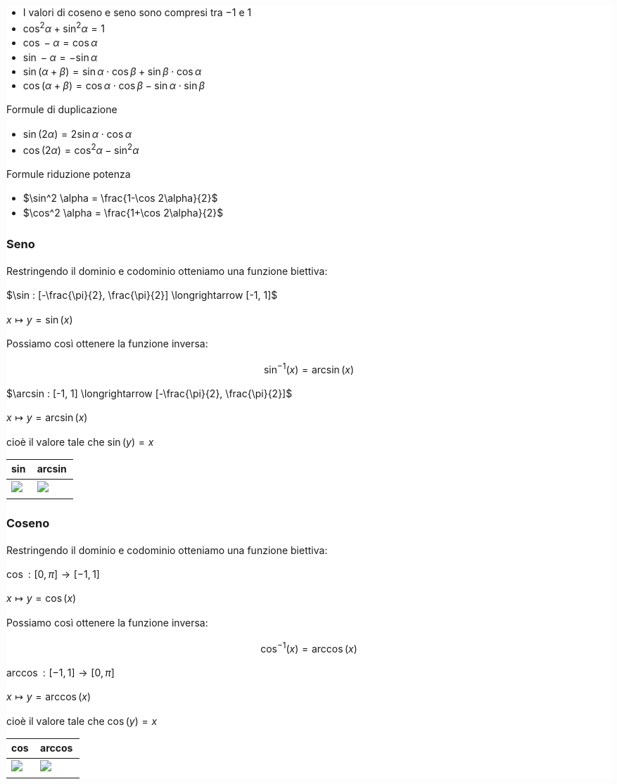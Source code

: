 - I valori di coseno e seno sono compresi tra $-1$ e $1$
- $\cos^2\alpha + \sin^2\alpha = 1$
- $\cos -\alpha = \cos \alpha$
- $\sin -\alpha = - \sin \alpha$
- $\sin (\alpha +\beta) = \sin \alpha \cdot \cos \beta + \sin \beta \cdot \cos \alpha$
- $\cos (\alpha +\beta) = \cos \alpha \cdot \cos \beta - \sin \alpha \cdot \sin \beta$

Formule di duplicazione

- $\sin (2\alpha) = 2\sin \alpha \cdot \cos \alpha$
- $\cos (2\alpha) = \cos^2 \alpha - \sin^2 \alpha$

Formule riduzione potenza

- $\sin^2 \alpha = \frac{1-\cos 2\alpha}{2}$
- $\cos^2 \alpha = \frac{1+\cos 2\alpha}{2}$

### Seno

Restringendo il dominio e codominio otteniamo una funzione biettiva:

$\sin : [-\frac{\pi}{2}, \frac{\pi}{2}] \longrightarrow [-1, 1]$

$x \longmapsto y = \sin (x)$

Possiamo così ottenere la funzione inversa:

$$\sin^{-1} (x) = \arcsin (x)$$

$\arcsin : [-1, 1] \longrightarrow  [-\frac{\pi}{2}, \frac{\pi}{2}]$

$x \longmapsto y = \arcsin (x)$

cioè il valore tale che $\sin(y) = x$

| $\sin$ | $\arcsin$ |
|--|--|
| ![](https://i.ibb.co/bFVWwG0/sin.png) | ![](https://i.ibb.co/W6ZGj3x/arcsin.png) |

### Coseno

Restringendo il dominio e codominio otteniamo una funzione biettiva:

$\cos : [0, \pi] \longrightarrow [-1, 1]$

$x \longmapsto y = \cos (x)$

Possiamo così ottenere la funzione inversa:

$$\cos^{-1} (x) = \arccos (x)$$

$\arccos : [-1, 1] \longrightarrow  [0, \pi]$

$x \longmapsto y = \arccos (x)$

cioè il valore tale che $\cos(y) = x$

| $\cos$ | $\arccos$ |
|--|--|
| ![](https://i.ibb.co/q7sfBfk/coseno.png) | ![](https://i.ibb.co/fMK0v8s/arccos.png) |
